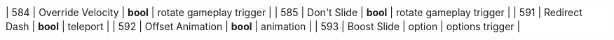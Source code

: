 | 584 | Override Velocity                    | **bool**                                        | rotate gameplay trigger |
| 585 | Don't Slide                          | **bool**                                        | rotate gameplay trigger |
| 591 | Redirect Dash                        | **bool**                                        | teleport |
| 592 | Offset Animation                     | **bool**                                        | animation |
| 593 | Boost Slide                          | option                                          | options trigger |